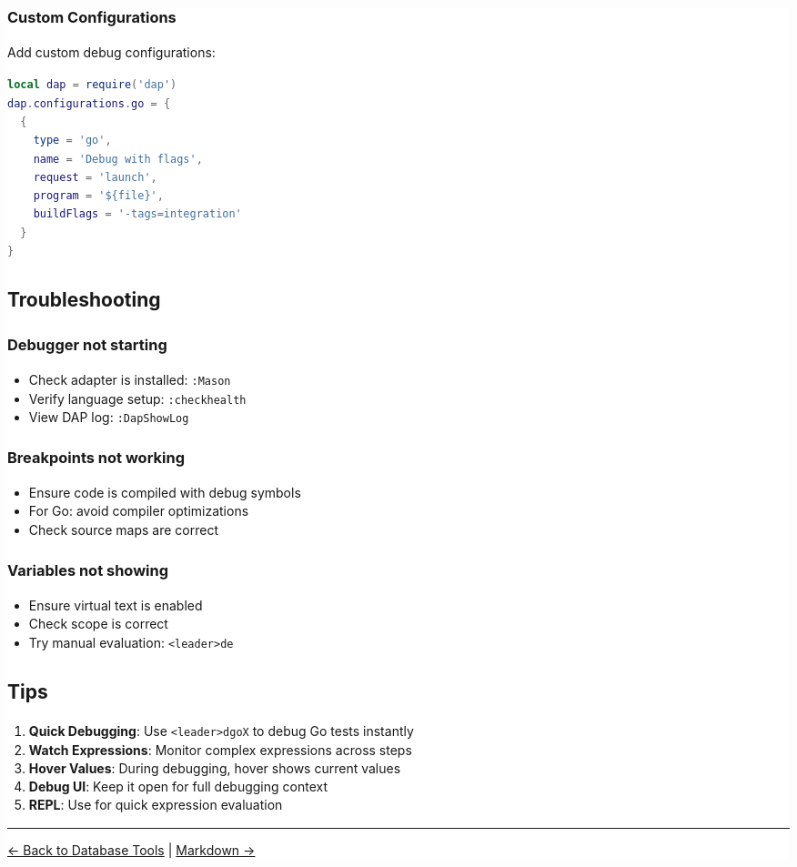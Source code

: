 ### Custom Configurations
Add custom debug configurations:
```lua
local dap = require('dap')
dap.configurations.go = {
  {
    type = 'go',
    name = 'Debug with flags',
    request = 'launch',
    program = '${file}',
    buildFlags = '-tags=integration'
  }
}
```

## Troubleshooting

### Debugger not starting
- Check adapter is installed: `:Mason`
- Verify language setup: `:checkhealth`
- View DAP log: `:DapShowLog`

### Breakpoints not working
- Ensure code is compiled with debug symbols
- For Go: avoid compiler optimizations
- Check source maps are correct

### Variables not showing
- Ensure virtual text is enabled
- Check scope is correct
- Try manual evaluation: `<leader>de`

## Tips

1. **Quick Debugging**: Use `<leader>dgoX` to debug Go tests instantly
2. **Watch Expressions**: Monitor complex expressions across steps
3. **Hover Values**: During debugging, hover shows current values
4. **Debug UI**: Keep it open for full debugging context
5. **REPL**: Use for quick expression evaluation

---
[← Back to Database Tools](database.md) | [Markdown →](../markdown.md)